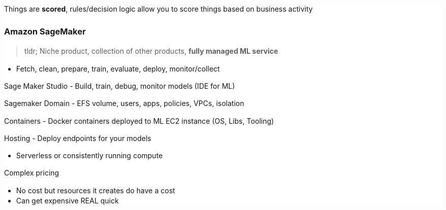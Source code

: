 Things are **scored**, rules/decision logic allow you to score things based on business activity

### Amazon SageMaker

> tldr; Niche product, collection of other products, **fully managed ML service**

- Fetch, clean, prepare, train, evaluate, deploy, monitor/collect

Sage Maker Studio - Build, train, debug, monitor models (IDE for ML)

Sagemaker Domain - EFS volume, users, apps, policies, VPCs, isolation

Containers - Docker containers deployed to ML EC2 instance (OS, Libs, Tooling)

Hosting - Deploy endpoints for your models

- Serverless or consistently running compute

Complex pricing

- No cost but resources it creates do have a cost
- Can get expensive REAL quick
